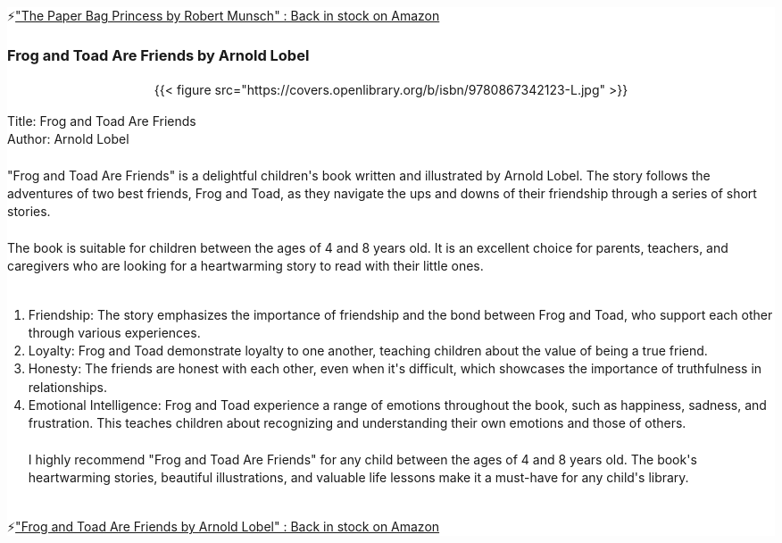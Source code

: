 
<p>⚡<a id="aflink" href="https://www.amazon.com/gp/search?ie=UTF8&tag=klayu00-20&linkCode=ur2&linkId=6639bed89a8ad8dd2705e40644eb43d3&camp=1789&creative=9325&index=books&keywords=The Paper Bag Princess by Robert Munsch" class="one" target="_blank" title='"The Paper Bag Princess by Robert Munsch" : Back in stock on Amazon'>"The Paper Bag Princess by Robert Munsch" : Back in stock on Amazon</a></p>

### Frog and Toad Are Friends by Arnold Lobel
<center>
{{< figure src="https://covers.openlibrary.org/b/isbn/9780867342123-L.jpg" >}}
</center>

Title: Frog and Toad Are Friends</br>
Author: Arnold Lobel</br></br>
"Frog and Toad Are Friends" is a delightful children's book written and illustrated by Arnold Lobel. The story follows the adventures of two best friends, Frog and Toad, as they navigate the ups and downs of their friendship through a series of short stories.</br></br>
The book is suitable for children between the ages of 4 and 8 years old. It is an excellent choice for parents, teachers, and caregivers who are looking for a heartwarming story to read with their little ones.</br></br>
1. Friendship: The story emphasizes the importance of friendship and the bond between Frog and Toad, who support each other through various experiences.</br>
2. Loyalty: Frog and Toad demonstrate loyalty to one another, teaching children about the value of being a true friend.</br>
3. Honesty: The friends are honest with each other, even when it's difficult, which showcases the importance of truthfulness in relationships.</br>
4. Emotional Intelligence: Frog and Toad experience a range of emotions throughout the book, such as happiness, sadness, and frustration. This teaches children about recognizing and understanding their own emotions and those of others.</br></br>
I highly recommend "Frog and Toad Are Friends" for any child between the ages of 4 and 8 years old. The book's heartwarming stories, beautiful illustrations, and valuable life lessons make it a must-have for any child's library.</br></br>

<p>⚡<a id="aflink" href="https://www.amazon.com/gp/search?ie=UTF8&tag=klayu00-20&linkCode=ur2&linkId=6639bed89a8ad8dd2705e40644eb43d3&camp=1789&creative=9325&index=books&keywords=Frog and Toad Are Friends by Arnold Lobel" class="one" target="_blank" title='"Frog and Toad Are Friends by Arnold Lobel" : Back in stock on Amazon'>"Frog and Toad Are Friends by Arnold Lobel" : Back in stock on Amazon</a></p>
